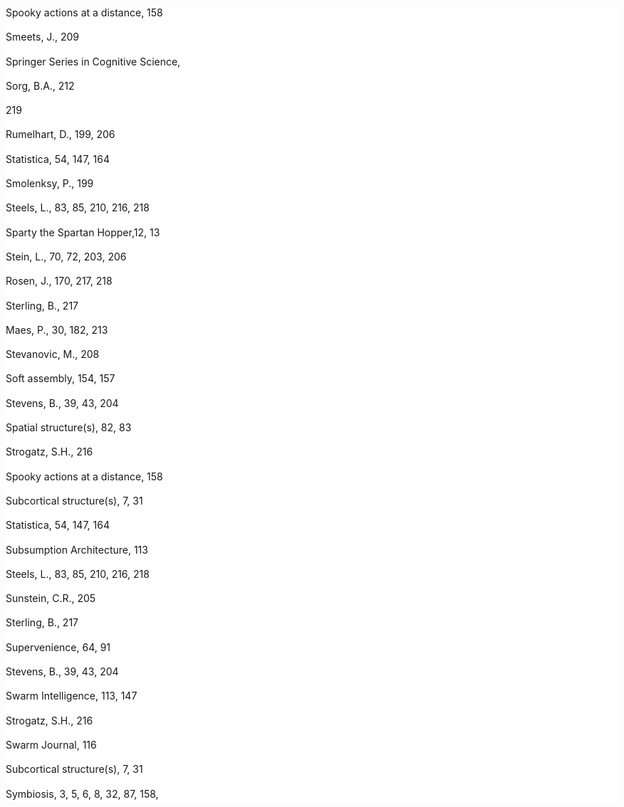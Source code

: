 Spooky actions at a distance, 158

Smeets, J., 209

Springer Series in Cognitive Science,

Sorg, B.A., 212

219

Rumelhart, D., 199, 206 

Statistica, 54, 147, 164

Smolenksy, P., 199

Steels, L., 83, 85, 210, 216, 218

Sparty the Spartan Hopper,12, 13

Stein, L., 70, 72, 203, 206

Rosen, J., 170, 217, 218

Sterling, B., 217

Maes, P., 30, 182, 213

Stevanovic, M., 208

Soft assembly, 154, 157

Stevens, B., 39, 43, 204

Spatial structure(s), 82, 83

Strogatz, S.H., 216

Spooky actions at a distance, 158

Subcortical structure(s), 7, 31

Statistica, 54, 147, 164

Subsumption Architecture, 113

Steels, L., 83, 85, 210, 216, 218 

Sunstein, C.R., 205

Sterling, B., 217

Supervenience, 64, 91

Stevens, B., 39, 43, 204

Swarm Intelligence, 113, 147

Strogatz, S.H., 216

Swarm Journal, 116

Subcortical structure(s), 7, 31 

Symbiosis, 3, 5, 6, 8, 32, 87, 158,
